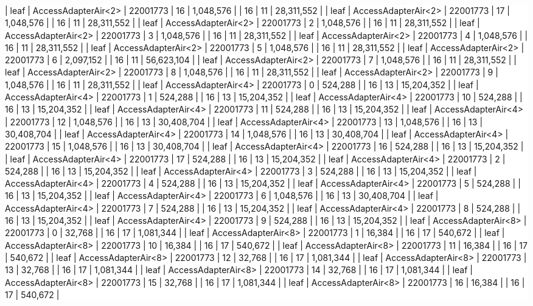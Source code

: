 | leaf | AccessAdapterAir<2> | 22001773 | 16 | 1,048,576 |  | 16 | 11 | 28,311,552 | 
| leaf | AccessAdapterAir<2> | 22001773 | 17 | 1,048,576 |  | 16 | 11 | 28,311,552 | 
| leaf | AccessAdapterAir<2> | 22001773 | 2 | 1,048,576 |  | 16 | 11 | 28,311,552 | 
| leaf | AccessAdapterAir<2> | 22001773 | 3 | 1,048,576 |  | 16 | 11 | 28,311,552 | 
| leaf | AccessAdapterAir<2> | 22001773 | 4 | 1,048,576 |  | 16 | 11 | 28,311,552 | 
| leaf | AccessAdapterAir<2> | 22001773 | 5 | 1,048,576 |  | 16 | 11 | 28,311,552 | 
| leaf | AccessAdapterAir<2> | 22001773 | 6 | 2,097,152 |  | 16 | 11 | 56,623,104 | 
| leaf | AccessAdapterAir<2> | 22001773 | 7 | 1,048,576 |  | 16 | 11 | 28,311,552 | 
| leaf | AccessAdapterAir<2> | 22001773 | 8 | 1,048,576 |  | 16 | 11 | 28,311,552 | 
| leaf | AccessAdapterAir<2> | 22001773 | 9 | 1,048,576 |  | 16 | 11 | 28,311,552 | 
| leaf | AccessAdapterAir<4> | 22001773 | 0 | 524,288 |  | 16 | 13 | 15,204,352 | 
| leaf | AccessAdapterAir<4> | 22001773 | 1 | 524,288 |  | 16 | 13 | 15,204,352 | 
| leaf | AccessAdapterAir<4> | 22001773 | 10 | 524,288 |  | 16 | 13 | 15,204,352 | 
| leaf | AccessAdapterAir<4> | 22001773 | 11 | 524,288 |  | 16 | 13 | 15,204,352 | 
| leaf | AccessAdapterAir<4> | 22001773 | 12 | 1,048,576 |  | 16 | 13 | 30,408,704 | 
| leaf | AccessAdapterAir<4> | 22001773 | 13 | 1,048,576 |  | 16 | 13 | 30,408,704 | 
| leaf | AccessAdapterAir<4> | 22001773 | 14 | 1,048,576 |  | 16 | 13 | 30,408,704 | 
| leaf | AccessAdapterAir<4> | 22001773 | 15 | 1,048,576 |  | 16 | 13 | 30,408,704 | 
| leaf | AccessAdapterAir<4> | 22001773 | 16 | 524,288 |  | 16 | 13 | 15,204,352 | 
| leaf | AccessAdapterAir<4> | 22001773 | 17 | 524,288 |  | 16 | 13 | 15,204,352 | 
| leaf | AccessAdapterAir<4> | 22001773 | 2 | 524,288 |  | 16 | 13 | 15,204,352 | 
| leaf | AccessAdapterAir<4> | 22001773 | 3 | 524,288 |  | 16 | 13 | 15,204,352 | 
| leaf | AccessAdapterAir<4> | 22001773 | 4 | 524,288 |  | 16 | 13 | 15,204,352 | 
| leaf | AccessAdapterAir<4> | 22001773 | 5 | 524,288 |  | 16 | 13 | 15,204,352 | 
| leaf | AccessAdapterAir<4> | 22001773 | 6 | 1,048,576 |  | 16 | 13 | 30,408,704 | 
| leaf | AccessAdapterAir<4> | 22001773 | 7 | 524,288 |  | 16 | 13 | 15,204,352 | 
| leaf | AccessAdapterAir<4> | 22001773 | 8 | 524,288 |  | 16 | 13 | 15,204,352 | 
| leaf | AccessAdapterAir<4> | 22001773 | 9 | 524,288 |  | 16 | 13 | 15,204,352 | 
| leaf | AccessAdapterAir<8> | 22001773 | 0 | 32,768 |  | 16 | 17 | 1,081,344 | 
| leaf | AccessAdapterAir<8> | 22001773 | 1 | 16,384 |  | 16 | 17 | 540,672 | 
| leaf | AccessAdapterAir<8> | 22001773 | 10 | 16,384 |  | 16 | 17 | 540,672 | 
| leaf | AccessAdapterAir<8> | 22001773 | 11 | 16,384 |  | 16 | 17 | 540,672 | 
| leaf | AccessAdapterAir<8> | 22001773 | 12 | 32,768 |  | 16 | 17 | 1,081,344 | 
| leaf | AccessAdapterAir<8> | 22001773 | 13 | 32,768 |  | 16 | 17 | 1,081,344 | 
| leaf | AccessAdapterAir<8> | 22001773 | 14 | 32,768 |  | 16 | 17 | 1,081,344 | 
| leaf | AccessAdapterAir<8> | 22001773 | 15 | 32,768 |  | 16 | 17 | 1,081,344 | 
| leaf | AccessAdapterAir<8> | 22001773 | 16 | 16,384 |  | 16 | 17 | 540,672 | 